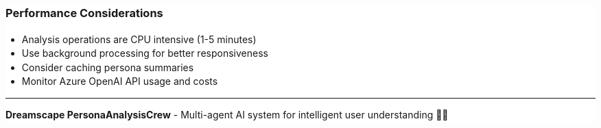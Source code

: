 ### Performance Considerations
- Analysis operations are CPU intensive (1-5 minutes)
- Use background processing for better responsiveness
- Consider caching persona summaries
- Monitor Azure OpenAI API usage and costs

---

**Dreamscape PersonaAnalysisCrew** - Multi-agent AI system for intelligent user understanding 🧠✨